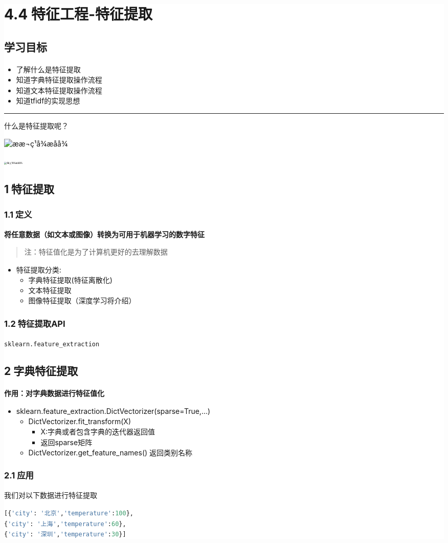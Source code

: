 # 4.4 特征工程-特征提取

## 学习目标

- 了解什么是特征提取
- 知道字典特征提取操作流程
- 知道文本特征提取操作流程
- 知道tfidf的实现思想

------



什么是特征提取呢？

![ææ¬ç¹å¾æåå¾](https://tva1.sinaimg.cn/large/006tNbRwly1g9ozxv5lujj31840dyn3n.jpg)

<img src="https://tva1.sinaimg.cn/large/006tNbRwly1g9ozxw8cffj312s0pqjt9.jpg" alt="å­å¸ç¹å¾æåå¾" style="zoom: 33%;" />

## 1 特征提取

### 1.1 定义

**将任意数据（如文本或图像）转换为可用于机器学习的数字特征**

> 注：特征值化是为了计算机更好的去理解数据

- 特征提取分类:
    - 字典特征提取(特征离散化)
    - 文本特征提取
    - 图像特征提取（深度学习将介绍）

### 1.2 特征提取API

```python
sklearn.feature_extraction
```

## 2 字典特征提取

**作用：对字典数据进行特征值化**

- sklearn.feature_extraction.DictVectorizer(sparse=True,…)
    - DictVectorizer.fit_transform(X) 
        - X:字典或者包含字典的迭代器返回值
        - 返回sparse矩阵
    - DictVectorizer.get_feature_names() 返回类别名称

### 2.1 应用

我们对以下数据进行特征提取

```python
[{'city': '北京','temperature':100},
{'city': '上海','temperature':60},
{'city': '深圳','temperature':30}]
```

